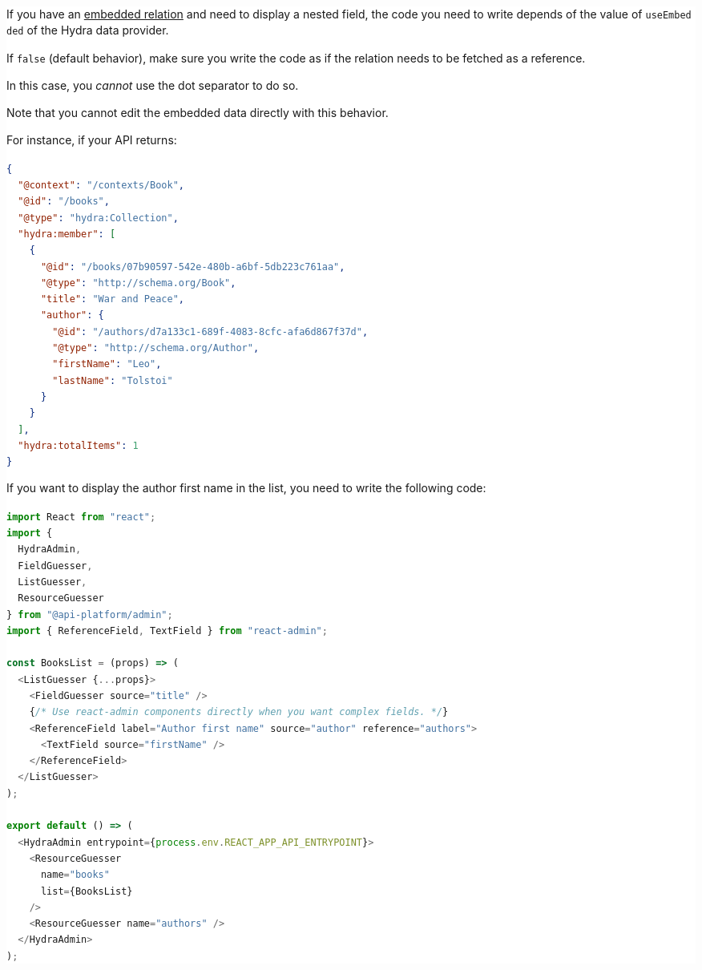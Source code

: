 If you have an [embedded relation](../core/serialization.md#embedding-relations) and need to display a nested field, the code you need to write depends of the value of `useEmbedded` of the Hydra data provider.

If `false` (default behavior), make sure you write the code as if the relation needs to be fetched as a reference.

In this case, you *cannot* use the dot separator to do so.

Note that you cannot edit the embedded data directly with this behavior.

For instance, if your API returns:

```json
{
  "@context": "/contexts/Book",
  "@id": "/books",
  "@type": "hydra:Collection",
  "hydra:member": [
    {
      "@id": "/books/07b90597-542e-480b-a6bf-5db223c761aa",
      "@type": "http://schema.org/Book",
      "title": "War and Peace",
      "author": {
        "@id": "/authors/d7a133c1-689f-4083-8cfc-afa6d867f37d",
        "@type": "http://schema.org/Author",
        "firstName": "Leo",
        "lastName": "Tolstoi"
      }
    }
  ],
  "hydra:totalItems": 1
}
```

If you want to display the author first name in the list, you need to write the following code:

```javascript
import React from "react";
import {
  HydraAdmin,
  FieldGuesser,
  ListGuesser,
  ResourceGuesser
} from "@api-platform/admin";
import { ReferenceField, TextField } from "react-admin";

const BooksList = (props) => (
  <ListGuesser {...props}>
    <FieldGuesser source="title" />
    {/* Use react-admin components directly when you want complex fields. */}
    <ReferenceField label="Author first name" source="author" reference="authors">
      <TextField source="firstName" />
    </ReferenceField>
  </ListGuesser>
);

export default () => (
  <HydraAdmin entrypoint={process.env.REACT_APP_API_ENTRYPOINT}>
    <ResourceGuesser
      name="books"
      list={BooksList}
    />
    <ResourceGuesser name="authors" />
  </HydraAdmin>
);
```
